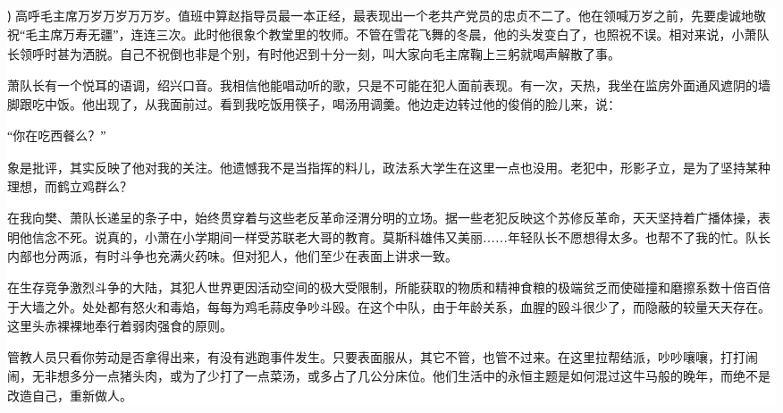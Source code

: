   </span>
  )
  <span lang="ZH-CN" style='font-family:宋体;mso-ascii-font-family:"Times New Roman"'>
   高呼毛主席万岁万岁万万岁。值班中算赵指导员最一本正经，最表现出一个老共产党员的忠贞不二了。他在领喊万岁之前，先要虔诚地敬祝“毛主席万寿无疆”，连连三次。此时他很象个教堂里的牧师。不管在雪花飞舞的冬晨，他的头发变白了，也照祝不误。相对来说，小萧队长领呼时甚为洒脱。自己不祝倒也非是个别，有时他迟到十分一刻，叫大家向毛主席鞠上三躬就喝声解散了事。
  </span>
  <o:p>
  </o:p>
 </p>
 <p class="MsoNormal">
  <span lang="ZH-CN" style='font-family:宋体;mso-ascii-font-family:
"Times New Roman"'>
   萧队长有一个悦耳的语调，绍兴口音。我相信他能唱动听的歌，只是不可能在犯人面前表现。有一次，天热，我坐在监房外面通风遮阴的墙脚跟吃中饭。他出现了，从我面前过。看到我吃饭用筷子，喝汤用调羹。他边走边转过他的俊俏的脸儿来，说：
  </span>
  <o:p>
  </o:p>
 </p>
 <p class="MsoNormal">
  <span lang="ZH-CN" style='font-family:宋体;mso-ascii-font-family:
"Times New Roman"'>
   “你在吃西餐么？”
  </span>
  <o:p>
  </o:p>
 </p>
 <p class="MsoNormal">
  <span lang="ZH-CN" style='font-family:宋体;mso-ascii-font-family:
"Times New Roman"'>
   象是批评，其实反映了他对我的关注。他遗憾我不是当指挥的料儿，政法系大学生在这里一点也没用。老犯中，形影孑立，是为了坚持某种理想，而鹤立鸡群么？
  </span>
  <o:p>
  </o:p>
 </p>
 <p class="MsoNormal">
  <span lang="ZH-CN" style='font-family:宋体;mso-ascii-font-family:
"Times New Roman"'>
   在我向樊、萧队长递呈的条子中，始终贯穿着与这些老反革命泾渭分明的立场。据一些老犯反映这个苏修反革命，天天坚持着广播体操，表明他信念不死。说真的，小萧在小学期间一样受苏联老大哥的教育。莫斯科雄伟又美丽……年轻队长不愿想得太多。也帮不了我的忙。队长内部也分两派，有时斗争也充满火药味。但对犯人，他们至少在表面上讲求一致。
  </span>
  <o:p>
  </o:p>
 </p>
 <p class="MsoNormal">
  <span lang="ZH-CN" style='font-family:宋体;mso-ascii-font-family:
"Times New Roman"'>
   在生存竞争激烈斗争的大陆，其犯人世界更因活动空间的极大受限制，所能获取的物质和精神食粮的极端贫乏而使碰撞和磨擦系数十倍百倍于大墙之外。处处都有怒火和毒焰，每每为鸡毛蒜皮争吵斗殴。在这个中队，由于年龄关系，血腥的殴斗很少了，而隐蔽的较量天天存在。这里头赤裸裸地奉行着弱肉强食的原则。
  </span>
  <o:p>
  </o:p>
 </p>
 <p class="MsoNormal">
  <span lang="ZH-CN" style='font-family:宋体;mso-ascii-font-family:
"Times New Roman"'>
   管教人员只看你劳动是否拿得出来，有没有逃跑事件发生。只要表面服从，其它不管，也管不过来。在这里拉帮结派，吵吵嚷嚷，打打闹闹，无非想多分一点猪头肉，或为了少打了一点菜汤，或多占了几公分床位。他们生活中的永恒主题是如何混过这牛马般的晚年，而绝不是改造自己，重新做人。
  </span>
  <o:p>
  </o:p>
 </p>
 <p class="MsoNormal">
  <span lang="ZH-CN" style='font-family:宋体;mso-ascii-font-family:
"Times New Roman"'>